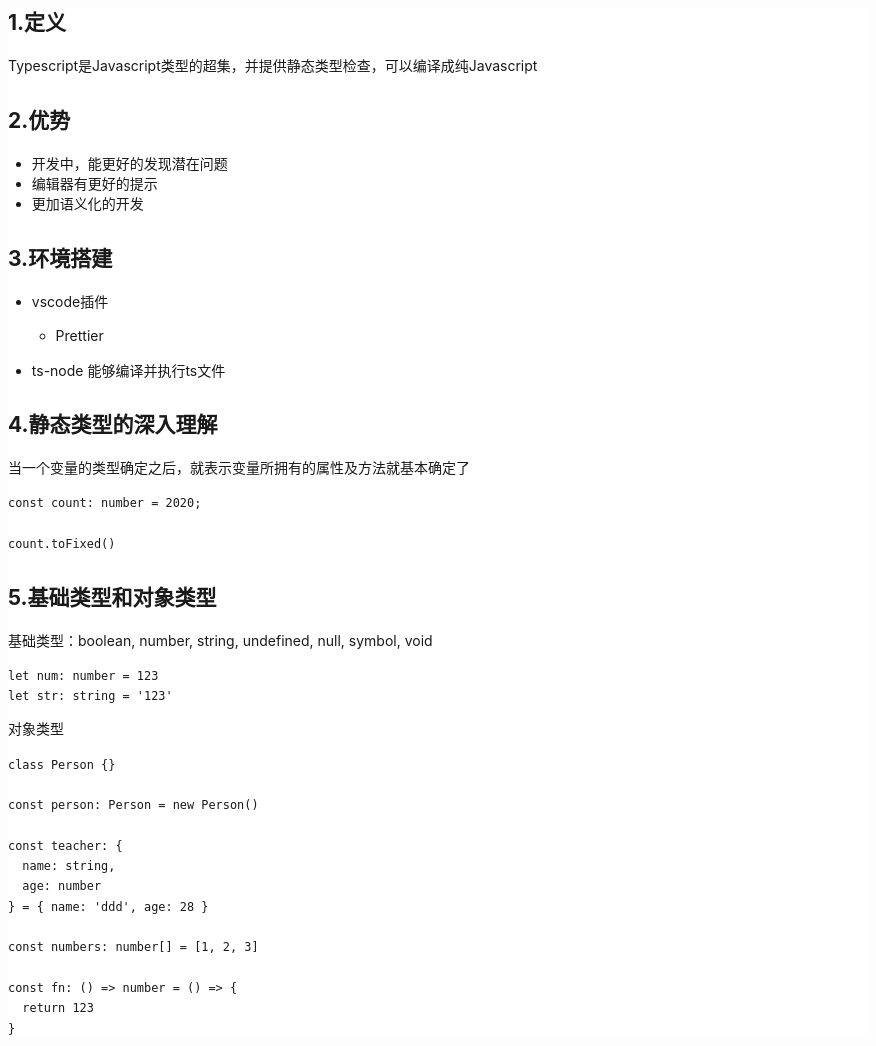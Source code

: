 ## 1.定义

  Typescript是Javascript类型的超集，并提供静态类型检查，可以编译成纯Javascript

## 2.优势

  - 开发中，能更好的发现潜在问题
  - 编辑器有更好的提示
  - 更加语义化的开发

## 3.环境搭建

  - vscode插件
    - Prettier

  - ts-node
    能够编译并执行ts文件

## 4.静态类型的深入理解

  当一个变量的类型确定之后，就表示变量所拥有的属性及方法就基本确定了

  ```
  const count: number = 2020;

  count.toFixed()
  ```

## 5.基础类型和对象类型

基础类型：boolean, number, string, undefined, null, symbol, void
```
let num: number = 123
let str: string = '123'
```

对象类型
```
class Person {}

const person: Person = new Person()

const teacher: {
  name: string,
  age: number
} = { name: 'ddd', age: 28 }

const numbers: number[] = [1, 2, 3]

const fn: () => number = () => {
  return 123
}
```


  [propName: string]: any;